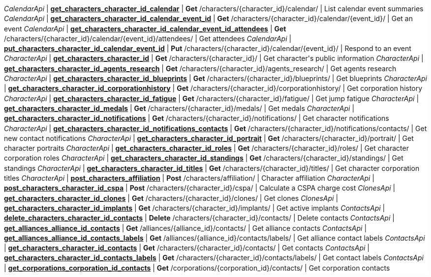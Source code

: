 *CalendarApi* | [**get_characters_character_id_calendar**](docs/CalendarApi.md#get_characters_character_id_calendar) | **Get** /characters/{character_id}/calendar/ | List calendar event summaries
*CalendarApi* | [**get_characters_character_id_calendar_event_id**](docs/CalendarApi.md#get_characters_character_id_calendar_event_id) | **Get** /characters/{character_id}/calendar/{event_id}/ | Get an event
*CalendarApi* | [**get_characters_character_id_calendar_event_id_attendees**](docs/CalendarApi.md#get_characters_character_id_calendar_event_id_attendees) | **Get** /characters/{character_id}/calendar/{event_id}/attendees/ | Get attendees
*CalendarApi* | [**put_characters_character_id_calendar_event_id**](docs/CalendarApi.md#put_characters_character_id_calendar_event_id) | **Put** /characters/{character_id}/calendar/{event_id}/ | Respond to an event
*CharacterApi* | [**get_characters_character_id**](docs/CharacterApi.md#get_characters_character_id) | **Get** /characters/{character_id}/ | Get character&#39;s public information
*CharacterApi* | [**get_characters_character_id_agents_research**](docs/CharacterApi.md#get_characters_character_id_agents_research) | **Get** /characters/{character_id}/agents_research/ | Get agents research
*CharacterApi* | [**get_characters_character_id_blueprints**](docs/CharacterApi.md#get_characters_character_id_blueprints) | **Get** /characters/{character_id}/blueprints/ | Get blueprints
*CharacterApi* | [**get_characters_character_id_corporationhistory**](docs/CharacterApi.md#get_characters_character_id_corporationhistory) | **Get** /characters/{character_id}/corporationhistory/ | Get corporation history
*CharacterApi* | [**get_characters_character_id_fatigue**](docs/CharacterApi.md#get_characters_character_id_fatigue) | **Get** /characters/{character_id}/fatigue/ | Get jump fatigue
*CharacterApi* | [**get_characters_character_id_medals**](docs/CharacterApi.md#get_characters_character_id_medals) | **Get** /characters/{character_id}/medals/ | Get medals
*CharacterApi* | [**get_characters_character_id_notifications**](docs/CharacterApi.md#get_characters_character_id_notifications) | **Get** /characters/{character_id}/notifications/ | Get character notifications
*CharacterApi* | [**get_characters_character_id_notifications_contacts**](docs/CharacterApi.md#get_characters_character_id_notifications_contacts) | **Get** /characters/{character_id}/notifications/contacts/ | Get new contact notifications
*CharacterApi* | [**get_characters_character_id_portrait**](docs/CharacterApi.md#get_characters_character_id_portrait) | **Get** /characters/{character_id}/portrait/ | Get character portraits
*CharacterApi* | [**get_characters_character_id_roles**](docs/CharacterApi.md#get_characters_character_id_roles) | **Get** /characters/{character_id}/roles/ | Get character corporation roles
*CharacterApi* | [**get_characters_character_id_standings**](docs/CharacterApi.md#get_characters_character_id_standings) | **Get** /characters/{character_id}/standings/ | Get standings
*CharacterApi* | [**get_characters_character_id_titles**](docs/CharacterApi.md#get_characters_character_id_titles) | **Get** /characters/{character_id}/titles/ | Get character corporation titles
*CharacterApi* | [**post_characters_affiliation**](docs/CharacterApi.md#post_characters_affiliation) | **Post** /characters/affiliation/ | Character affiliation
*CharacterApi* | [**post_characters_character_id_cspa**](docs/CharacterApi.md#post_characters_character_id_cspa) | **Post** /characters/{character_id}/cspa/ | Calculate a CSPA charge cost
*ClonesApi* | [**get_characters_character_id_clones**](docs/ClonesApi.md#get_characters_character_id_clones) | **Get** /characters/{character_id}/clones/ | Get clones
*ClonesApi* | [**get_characters_character_id_implants**](docs/ClonesApi.md#get_characters_character_id_implants) | **Get** /characters/{character_id}/implants/ | Get active implants
*ContactsApi* | [**delete_characters_character_id_contacts**](docs/ContactsApi.md#delete_characters_character_id_contacts) | **Delete** /characters/{character_id}/contacts/ | Delete contacts
*ContactsApi* | [**get_alliances_alliance_id_contacts**](docs/ContactsApi.md#get_alliances_alliance_id_contacts) | **Get** /alliances/{alliance_id}/contacts/ | Get alliance contacts
*ContactsApi* | [**get_alliances_alliance_id_contacts_labels**](docs/ContactsApi.md#get_alliances_alliance_id_contacts_labels) | **Get** /alliances/{alliance_id}/contacts/labels/ | Get alliance contact labels
*ContactsApi* | [**get_characters_character_id_contacts**](docs/ContactsApi.md#get_characters_character_id_contacts) | **Get** /characters/{character_id}/contacts/ | Get contacts
*ContactsApi* | [**get_characters_character_id_contacts_labels**](docs/ContactsApi.md#get_characters_character_id_contacts_labels) | **Get** /characters/{character_id}/contacts/labels/ | Get contact labels
*ContactsApi* | [**get_corporations_corporation_id_contacts**](docs/ContactsApi.md#get_corporations_corporation_id_contacts) | **Get** /corporations/{corporation_id}/contacts/ | Get corporation contacts